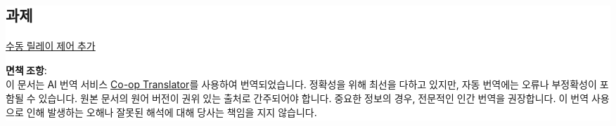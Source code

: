 ## 과제

[수동 릴레이 제어 추가](assignment.md)

**면책 조항**:  
이 문서는 AI 번역 서비스 [Co-op Translator](https://github.com/Azure/co-op-translator)를 사용하여 번역되었습니다. 정확성을 위해 최선을 다하고 있지만, 자동 번역에는 오류나 부정확성이 포함될 수 있습니다. 원본 문서의 원어 버전이 권위 있는 출처로 간주되어야 합니다. 중요한 정보의 경우, 전문적인 인간 번역을 권장합니다. 이 번역 사용으로 인해 발생하는 오해나 잘못된 해석에 대해 당사는 책임을 지지 않습니다.